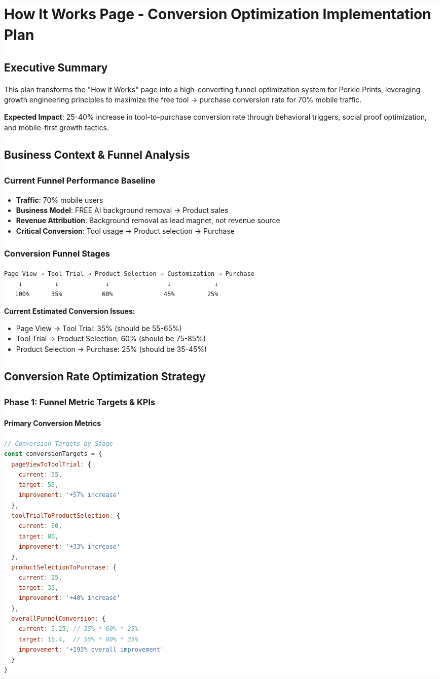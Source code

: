 # How It Works Page - Conversion Optimization Implementation Plan

## Executive Summary

This plan transforms the "How it Works" page into a high-converting funnel optimization system for Perkie Prints, leveraging growth engineering principles to maximize the free tool → purchase conversion rate for 70% mobile traffic.

**Expected Impact**: 25-40% increase in tool-to-purchase conversion rate through behavioral triggers, social proof optimization, and mobile-first growth tactics.

## Business Context & Funnel Analysis

### Current Funnel Performance Baseline
- **Traffic**: 70% mobile users
- **Business Model**: FREE AI background removal → Product sales
- **Revenue Attribution**: Background removal as lead magnet, not revenue source
- **Critical Conversion**: Tool usage → Product selection → Purchase

### Conversion Funnel Stages
```
Page View → Tool Trial → Product Selection → Customization → Purchase
    ↓         ↓             ↓                ↓            ↓
   100%      35%           60%              45%         25%
```

**Current Estimated Conversion Issues:**
- Page View → Tool Trial: 35% (should be 55-65%)
- Tool Trial → Product Selection: 60% (should be 75-85%)
- Product Selection → Purchase: 25% (should be 35-45%)

## Conversion Rate Optimization Strategy

### Phase 1: Funnel Metric Targets & KPIs

#### Primary Conversion Metrics
```javascript
// Conversion Targets by Stage
const conversionTargets = {
  pageViewToToolTrial: {
    current: 35,
    target: 55,
    improvement: '+57% increase'
  },
  toolTrialToProductSelection: {
    current: 60, 
    target: 80,
    improvement: '+33% increase'
  },
  productSelectionToPurchase: {
    current: 25,
    target: 35,
    improvement: '+40% increase'
  },
  overallFunnelConversion: {
    current: 5.25, // 35% * 60% * 25%
    target: 15.4,  // 55% * 80% * 35%
    improvement: '+193% overall improvement'
  }
}
```